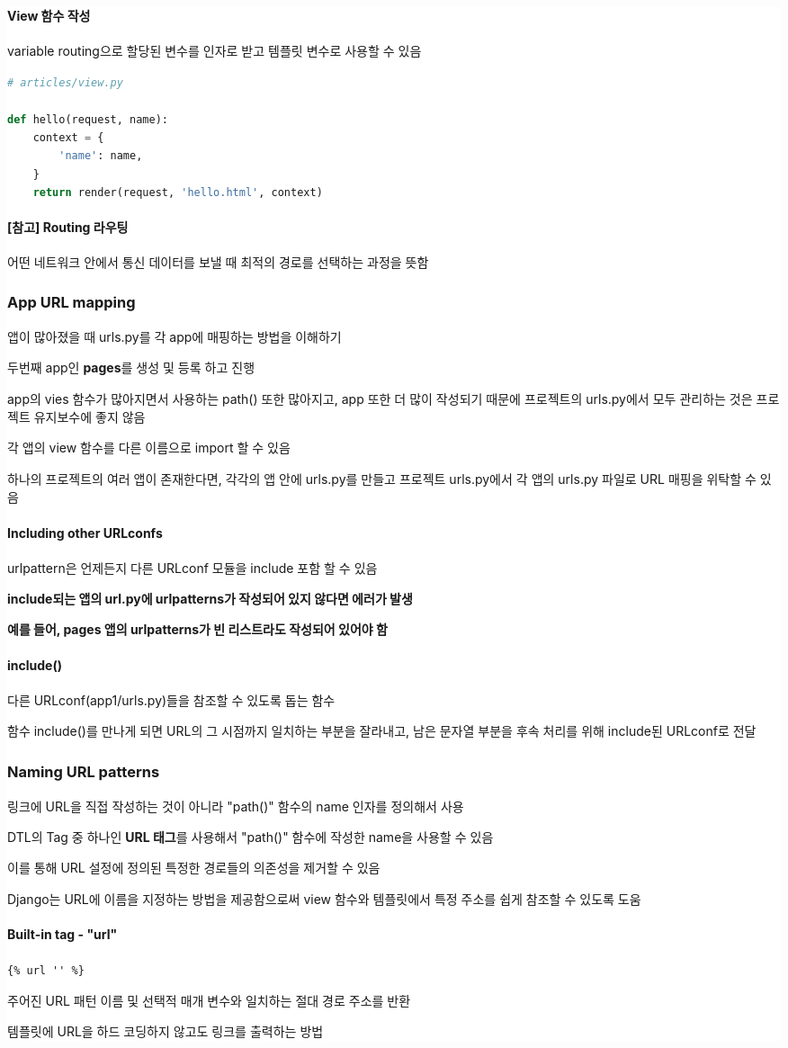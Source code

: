 #### View 함수 작성

variable routing으로 할당된 변수를 인자로 받고 템플릿 변수로 사용할 수 있음

```python
# articles/view.py

def hello(request, name):
    context = {
        'name': name,
    }
    return render(request, 'hello.html', context)
```

#### [참고] Routing 라우팅

어떤 네트워크 안에서 통신 데이터를 보낼 때 최적의 경로를 선택하는 과정을 뜻함

### App URL mapping

앱이 많아졌을 때 urls.py를 각 app에 매핑하는 방법을 이해하기

두번째 app인 **pages**를 생성 및 등록 하고 진행

app의 vies 함수가 많아지면서 사용하는 path() 또한 많아지고, app 또한 더 많이 작성되기 때문에 프로젝트의 urls.py에서 모두 관리하는 것은 프로젝트 유지보수에 좋지 않음

각 앱의 view 함수를 다른 이름으로 import 할 수 있음

하나의 프로젝트의 여러 앱이 존재한다면, 각각의 앱 안에 urls.py를 만들고 프로젝트 urls.py에서 각 앱의 urls.py 파일로 URL 매핑을 위탁할 수 있음

#### Including other URLconfs

urlpattern은 언제든지 다른 URLconf 모듈을 include 포함 할 수 있음

**include되는 앱의 url.py에 urlpatterns가 작성되어 있지 않다면 에러가 발생**

**예를 들어, pages 앱의 urlpatterns가 빈 리스트라도 작성되어 있어야 함**

#### include()

다른 URLconf(app1/urls.py)들을 참조할 수 있도록 돕는 함수

함수 include()를 만나게 되면 URL의 그 시점까지 일치하는 부분을 잘라내고, 남은 문자열 부분을 후속 처리를 위해 include된 URLconf로 전달

### Naming URL patterns

링크에 URL을 직접 작성하는 것이 아니라 "path()" 함수의 name 인자를 정의해서 사용

DTL의 Tag 중 하나인 **URL 태그**를 사용해서 "path()" 함수에 작성한 name을 사용할 수 있음

이를 통해 URL 설정에 정의된 특정한 경로들의 의존성을 제거할 수 있음

Django는 URL에 이름을 지정하는 방법을 제공함으로써 view 함수와 템플릿에서 특정 주소를 쉽게 참조할 수 있도록 도움

#### Built-in tag - "url"

```django
{% url '' %}
```

주어진 URL 패턴 이름 및 선택적 매개 변수와 일치하는 절대 경로 주소를 반환

템플릿에 URL을 하드 코딩하지 않고도 링크를 출력하는 방법
